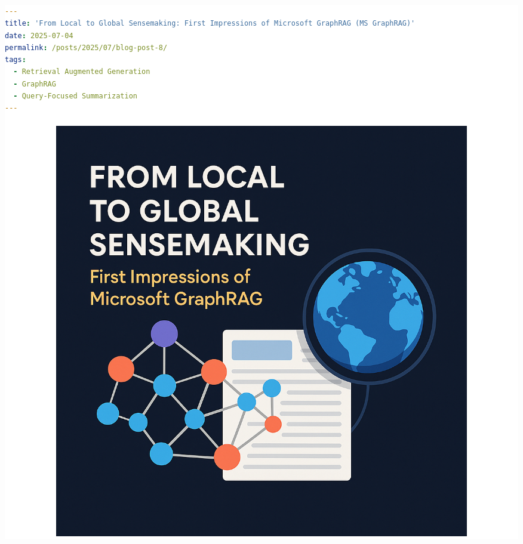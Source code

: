 ```yaml
---
title: 'From Local to Global Sensemaking: First Impressions of Microsoft GraphRAG (MS GraphRAG)'
date: 2025-07-04
permalink: /posts/2025/07/blog-post-8/
tags:
  - Retrieval Augmented Generation
  - GraphRAG
  - Query-Focused Summarization
---
```

<figure style="text-align: center; margin: 20px 0;">
  <img src="/assets/use_cases/graphrag/banner.png" alt="Banner Image" style="width: 80%; max-width: 800px;">
  <figcaption></figcaption>
</figure>
